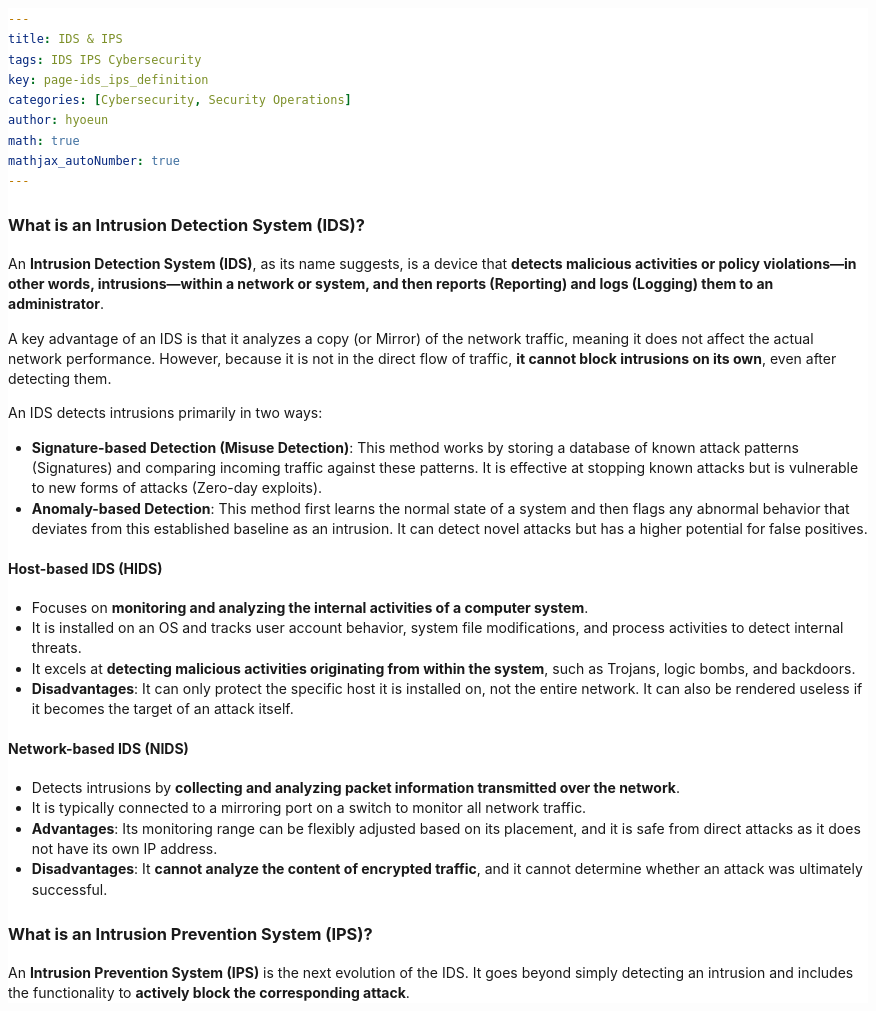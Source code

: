 ```yaml
---
title: IDS & IPS
tags: IDS IPS Cybersecurity
key: page-ids_ips_definition
categories: [Cybersecurity, Security Operations]
author: hyoeun
math: true
mathjax_autoNumber: true
---
```


### What is an Intrusion Detection System (IDS)?

An **Intrusion Detection System (IDS)**, as its name suggests, is a device that **detects malicious activities or policy violations—in other words, intrusions—within a network or system, and then reports (Reporting) and logs (Logging) them to an administrator**.

A key advantage of an IDS is that it analyzes a copy (or Mirror) of the network traffic, meaning it does not affect the actual network performance. However, because it is not in the direct flow of traffic, **it cannot block intrusions on its own**, even after detecting them.

An IDS detects intrusions primarily in two ways:

  * **Signature-based Detection (Misuse Detection)**: This method works by storing a database of known attack patterns (Signatures) and comparing incoming traffic against these patterns. It is effective at stopping known attacks but is vulnerable to new forms of attacks (Zero-day exploits).
  * **Anomaly-based Detection**: This method first learns the normal state of a system and then flags any abnormal behavior that deviates from this established baseline as an intrusion. It can detect novel attacks but has a higher potential for false positives.

#### Host-based IDS (HIDS)

  * Focuses on **monitoring and analyzing the internal activities of a computer system**.
  * It is installed on an OS and tracks user account behavior, system file modifications, and process activities to detect internal threats.
  * It excels at **detecting malicious activities originating from within the system**, such as Trojans, logic bombs, and backdoors.
  * **Disadvantages**: It can only protect the specific host it is installed on, not the entire network. It can also be rendered useless if it becomes the target of an attack itself.

#### Network-based IDS (NIDS)

  * Detects intrusions by **collecting and analyzing packet information transmitted over the network**.
  * It is typically connected to a mirroring port on a switch to monitor all network traffic.
  * **Advantages**: Its monitoring range can be flexibly adjusted based on its placement, and it is safe from direct attacks as it does not have its own IP address.
  * **Disadvantages**: It **cannot analyze the content of encrypted traffic**, and it cannot determine whether an attack was ultimately successful.

### What is an Intrusion Prevention System (IPS)?

An **Intrusion Prevention System (IPS)** is the next evolution of the IDS. It goes beyond simply detecting an intrusion and includes the functionality to **actively block the corresponding attack**.
